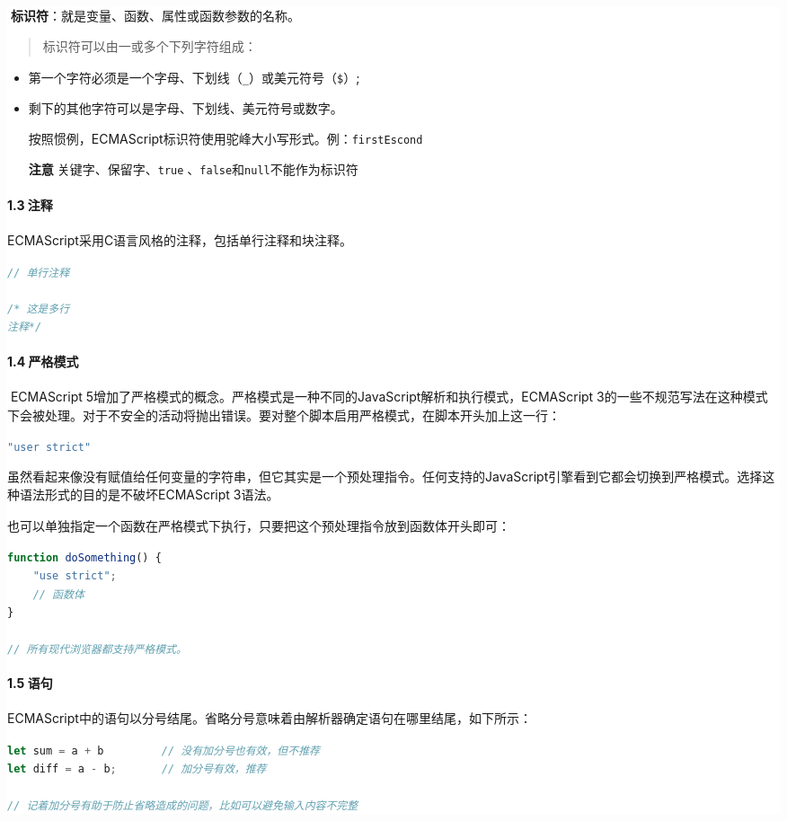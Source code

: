 ​	  **标识符**：就是变量、函数、属性或函数参数的名称。

> 标识符可以由一或多个下列字符组成：

- 第一个字符必须是一个字母、下划线（`_`）或美元符号（`$`）;

- 剩下的其他字符可以是字母、下划线、美元符号或数字。

  按照惯例，ECMAScript标识符使用驼峰大小写形式。例：`firstEscond`

  **注意**    关键字、保留字、`true` 、`false`和`null`不能作为标识符

  
#### 	 1.3 注释

  ECMAScript采用C语言风格的注释，包括单行注释和块注释。

  ```js
  // 单行注释
  
  /* 这是多行
  注释*/
  ```



#### 		1.4  严格模式

​		  ECMAScript 5增加了严格模式的概念。严格模式是一种不同的JavaScript解析和执行模式，ECMAScript 3的一些不规范写法在这种模式下会被处理。对于不安全的活动将抛出错误。要对整个脚本启用严格模式，在脚本开头加上这一行：

```js
"user strict"
```

​		   虽然看起来像没有赋值给任何变量的字符串，但它其实是一个预处理指令。任何支持的JavaScript引擎看到它都会切换到严格模式。选择这种语法形式的目的是不破坏ECMAScript 3语法。

​		   也可以单独指定一个函数在严格模式下执行，只要把这个预处理指令放到函数体开头即可：

```js
function doSomething() {
    "use strict";
    // 函数体
}

// 所有现代浏览器都支持严格模式。
```



#### 		1.5  语句



​		  ECMAScript中的语句以分号结尾。省略分号意味着由解析器确定语句在哪里结尾，如下所示：

```js
let sum = a + b			// 没有加分号也有效，但不推荐
let diff = a - b;		// 加分号有效，推荐

// 记着加分号有助于防止省略造成的问题，比如可以避免输入内容不完整
```

